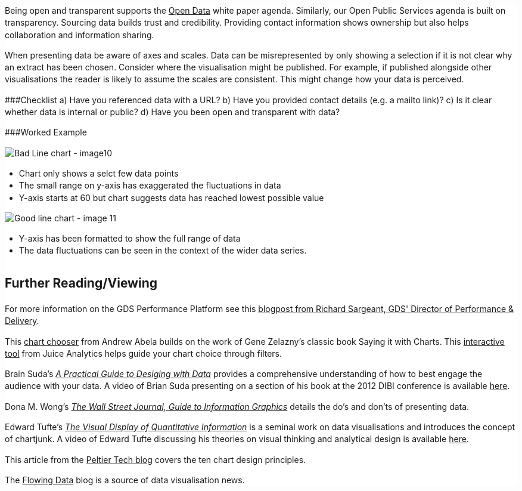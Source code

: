 Being open and transparent supports the [Open Data](http://www.cabinetoffice.gov.uk/sites/default/files/resources/CM8353_acc.pdf) white paper agenda. Similarly, our Open Public Services agenda is built on transparency. Sourcing data builds trust and credibility. Providing contact information shows ownership but also helps collaboration and information sharing.

When presenting data be aware of axes and scales. Data can be misrepresented by only showing a selection if it is not clear why an extract has been chosen. Consider where the visualisation might be published. For example, if published alongside other visualisations the reader is likely to assume the scales are consistent. This might change how your data is perceived.

###Checklist
a) Have you referenced data with a URL?
b) Have you provided contact details (e.g. a mailto link)?
c) Is it clear whether data is internal or public?
d) Have you been open and transparent with data?

###Worked Example

![Bad Line chart - image10](https://docs.google.com/drawings/pub?id=1i4V_-F50fyfpJ6TwZZkJJAhI5siJcGX0sgwUKjN-dYs&w=337&h=237)

* Chart only shows a selct few data points
* The small range on y-axis has exaggerated the fluctuations in data
* Y-axis starts at 60 but chart suggests data has reached lowest possible value

![Good line chart - image 11](https://docs.google.com/drawings/pub?id=1D0njUcS428O0vvA8-3Gla-ijAhv1jgo4rO97vVS-qJo&w=337&h=237)

* Y-axis has been formatted to show the full range of data
* The data fluctuations can be seen in the context of the wider data series.


## Further Reading/Viewing

For more information on the GDS Performance Platform see this [blogpost from Richard Sargeant, GDS' Director of Performance & Delivery](http://digital.cabinetoffice.gov.uk/2012/10/03/building-a-performance-platform-for-gov-uk/).

This [chart chooser](http://www.verstaresearch.com/types-of-charts.jpg) from Andrew Abela builds on the work of Gene Zelazny’s classic book Saying it with Charts. This [interactive tool](http://labs.juiceanalytics.com/chartchooser.html) from Juice Analytics helps guide your chart choice through filters.

Brain Suda’s [*A Practical Guide to Desiging with Data*](https://docs.google.com/a/digital.cabinet-office.gov.uk/file/d/0Bwrn_Ey2B7pcYjBhNDgzOGUtNjZlYi00NjA4LTgwYjAtZWJiMmM3MTk4Nzcw/edit) provides a comprehensive understanding of how to best engage the audience with your data. A video of Brian Suda presenting on a section of his book at the 2012 DIBI conference is available [here](http://vimeo.com/27483938).

Dona M. Wong’s [*The Wall Street Journal, Guide to Information Graphics*](http://donawong.com/) details the do’s and don’ts of presenting data.

Edward Tufte’s [*The Visual Display of Quantitative Information*](http://www.edwardtufte.com/tufte/books_vdqi) is a seminal work on data visualisations and introduces the concept of chartjunk. A video of Edward Tufte discussing his theories on visual thinking and analytical design is available [here](http://www.youtube.com/watch?v=Th_1azZA2OY).

This article from the [Peltier Tech blog](http://peltiertech.com/WordPress/ten-chart-design-principles-guest-post/) covers the ten chart design principles.

The [Flowing Data](http://flowingdata.com/) blog is a source of data visualisation news.
